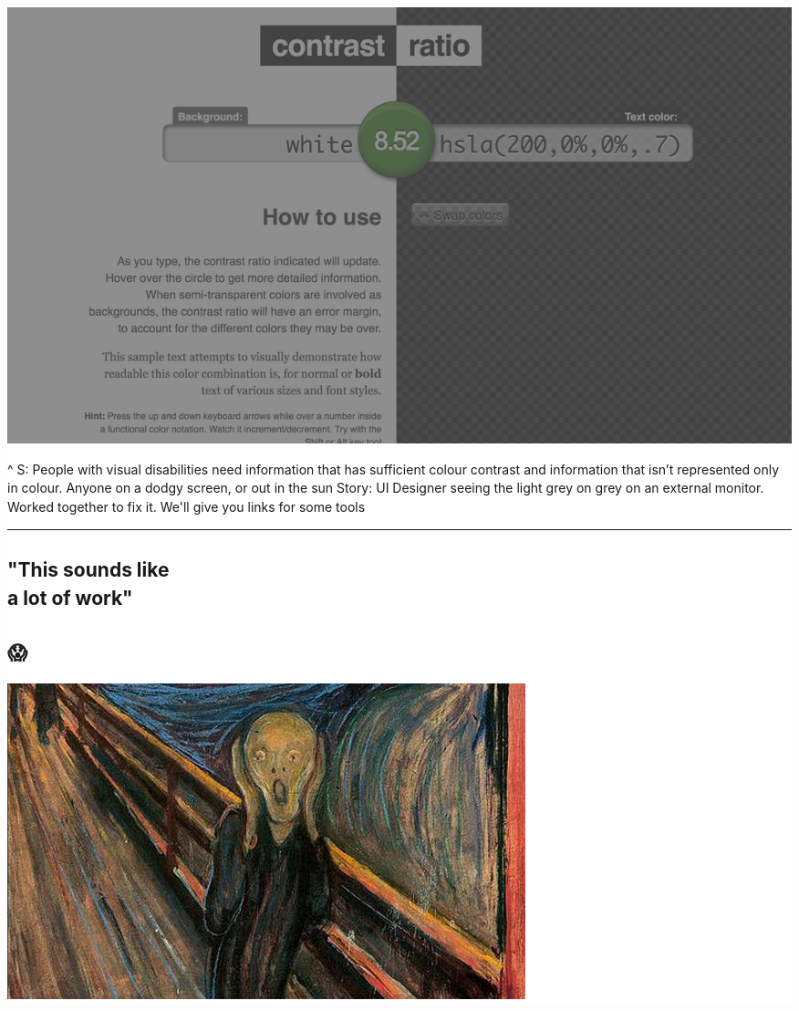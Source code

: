 ![](img/contrast-ratio.jpg)

^ S: People with visual disabilities need information that has sufficient colour contrast and information that isn’t represented only in colour.
Anyone on a dodgy screen, or out in the sun
Story: UI Designer seeing the light grey on grey on an external monitor. Worked together to fix it.
We'll give you links for some tools

---

## "This sounds like<br>a lot of work"
## 😱

![](img/scream.jpg)
